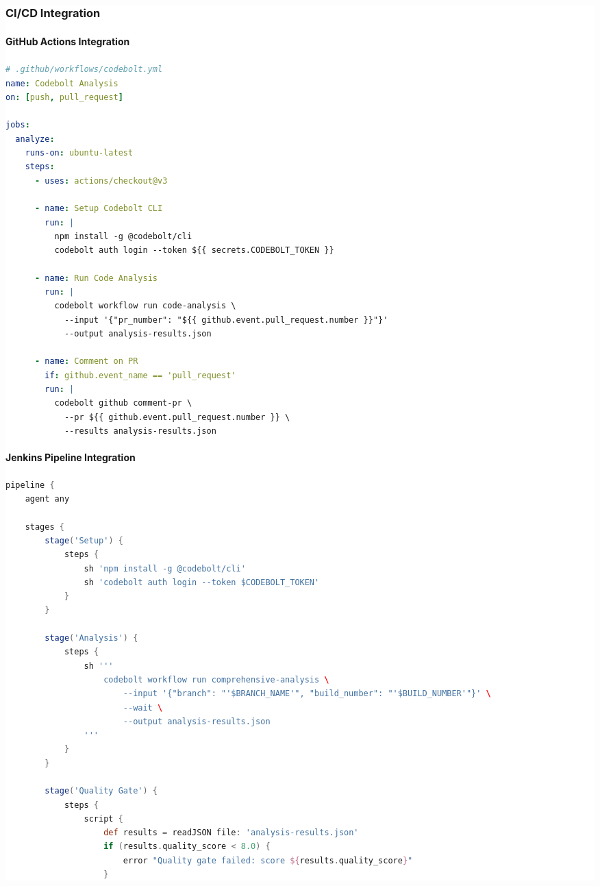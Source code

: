 ### CI/CD Integration

#### GitHub Actions Integration
```yaml
# .github/workflows/codebolt.yml
name: Codebolt Analysis
on: [push, pull_request]

jobs:
  analyze:
    runs-on: ubuntu-latest
    steps:
      - uses: actions/checkout@v3
      
      - name: Setup Codebolt CLI
        run: |
          npm install -g @codebolt/cli
          codebolt auth login --token ${{ secrets.CODEBOLT_TOKEN }}
      
      - name: Run Code Analysis
        run: |
          codebolt workflow run code-analysis \
            --input '{"pr_number": "${{ github.event.pull_request.number }}"}'
            --output analysis-results.json
      
      - name: Comment on PR
        if: github.event_name == 'pull_request'
        run: |
          codebolt github comment-pr \
            --pr ${{ github.event.pull_request.number }} \
            --results analysis-results.json
```

#### Jenkins Pipeline Integration
```groovy
pipeline {
    agent any
    
    stages {
        stage('Setup') {
            steps {
                sh 'npm install -g @codebolt/cli'
                sh 'codebolt auth login --token $CODEBOLT_TOKEN'
            }
        }
        
        stage('Analysis') {
            steps {
                sh '''
                    codebolt workflow run comprehensive-analysis \
                        --input '{"branch": "'$BRANCH_NAME'", "build_number": "'$BUILD_NUMBER'"}' \
                        --wait \
                        --output analysis-results.json
                '''
            }
        }
        
        stage('Quality Gate') {
            steps {
                script {
                    def results = readJSON file: 'analysis-results.json'
                    if (results.quality_score < 8.0) {
                        error "Quality gate failed: score ${results.quality_score}"
                    }
```